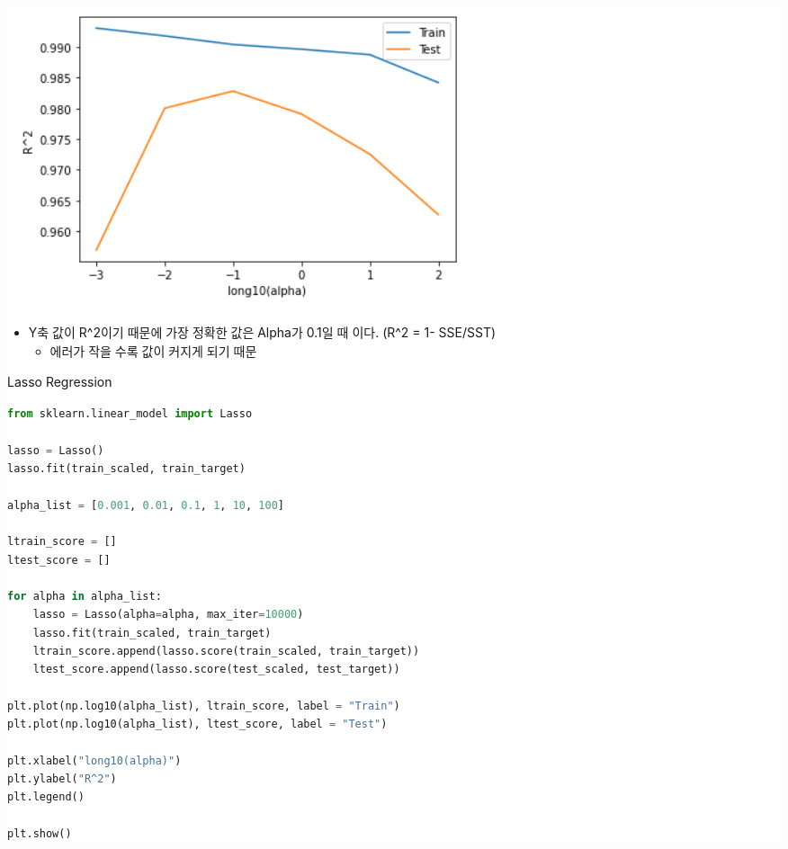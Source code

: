 ![graph5](./img/10.18/graph5.PNG)

- Y축 값이 R^2이기 때문에 가장 정확한 값은 Alpha가 0.1일 때 이다. (R^2 = 1- SSE/SST)
  - 에러가 작을 수록 값이 커지게 되기 때문

Lasso Regression

```python
from sklearn.linear_model import Lasso

lasso = Lasso()
lasso.fit(train_scaled, train_target)

alpha_list = [0.001, 0.01, 0.1, 1, 10, 100]

ltrain_score = []
ltest_score = []

for alpha in alpha_list:
    lasso = Lasso(alpha=alpha, max_iter=10000)
    lasso.fit(train_scaled, train_target)
    ltrain_score.append(lasso.score(train_scaled, train_target))
    ltest_score.append(lasso.score(test_scaled, test_target))

plt.plot(np.log10(alpha_list), ltrain_score, label = "Train")
plt.plot(np.log10(alpha_list), ltest_score, label = "Test")

plt.xlabel("long10(alpha)")
plt.ylabel("R^2")
plt.legend()

plt.show()
```
